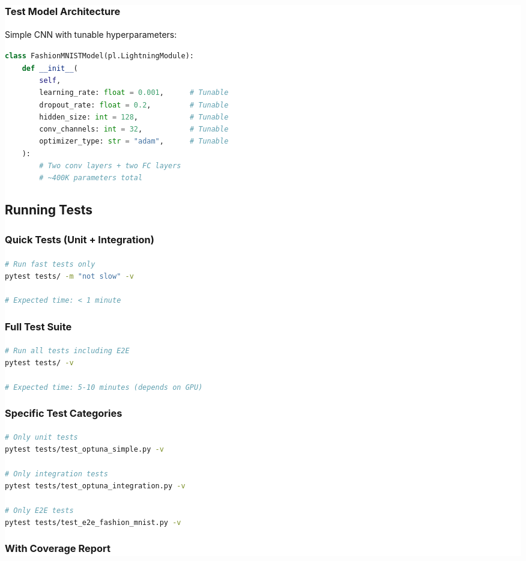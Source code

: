 ### Test Model Architecture

Simple CNN with tunable hyperparameters:

```python
class FashionMNISTModel(pl.LightningModule):
    def __init__(
        self,
        learning_rate: float = 0.001,      # Tunable
        dropout_rate: float = 0.2,         # Tunable
        hidden_size: int = 128,            # Tunable
        conv_channels: int = 32,           # Tunable
        optimizer_type: str = "adam",      # Tunable
    ):
        # Two conv layers + two FC layers
        # ~400K parameters total
```

## Running Tests

### Quick Tests (Unit + Integration)

```bash
# Run fast tests only
pytest tests/ -m "not slow" -v

# Expected time: < 1 minute
```

### Full Test Suite

```bash
# Run all tests including E2E
pytest tests/ -v

# Expected time: 5-10 minutes (depends on GPU)
```

### Specific Test Categories

```bash
# Only unit tests
pytest tests/test_optuna_simple.py -v

# Only integration tests  
pytest tests/test_optuna_integration.py -v

# Only E2E tests
pytest tests/test_e2e_fashion_mnist.py -v
```

### With Coverage Report
